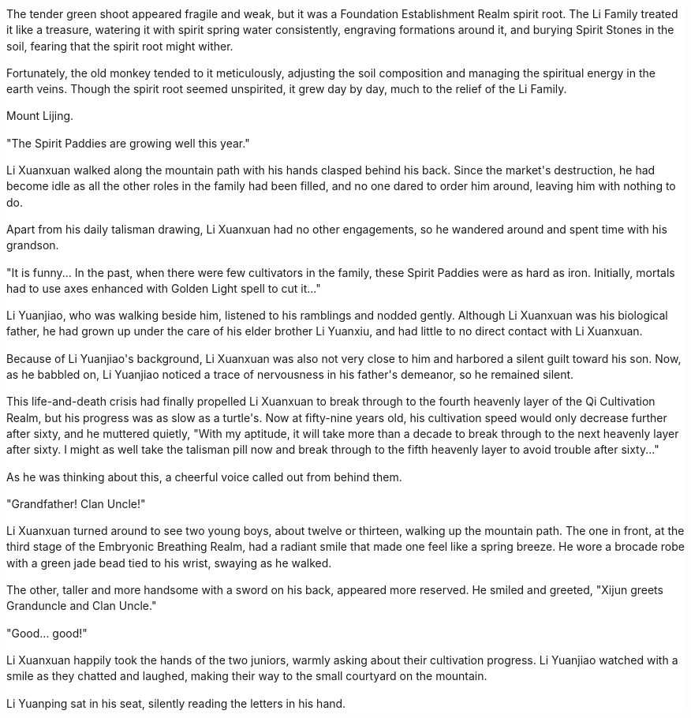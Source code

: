 The tender green shoot appeared fragile and weak, but it was a Foundation Establishment Realm spirit root. The Li Family treated it like a treasure, watering it with spirit spring water consistently, engraving formations around it, and burying Spirit Stones in the soil, fearing that the spirit root might wither.

Fortunately, the old monkey tended to it meticulously, adjusting the soil composition and managing the spiritual energy in the earth veins. Though the spirit root seemed unspirited, it grew day by day, much to the relief of the Li Family.

Mount Lijing.

"The Spirit Paddies are growing well this year."

Li Xuanxuan walked along the mountain path with his hands clasped behind his back. Since the market's destruction, he had become idle as all the other roles in the family had been filled, and no one dared to order him around, leaving him with nothing to do.

Apart from his daily talisman drawing, Li Xuanxuan had no other engagements, so he wandered around and spent time with his grandson.

"It is funny... In the past, when there were few cultivators in the family, these Spirit Paddies were as hard as iron. Initially, mortals had to use axes enhanced with Golden Light spell to cut it..."

Li Yuanjiao, who was walking beside him, listened to his ramblings and nodded gently. Although Li Xuanxuan was his biological father, he had grown up under the care of his elder brother Li Yuanxiu, and had little to no direct contact with Li Xuanxuan.

Because of Li Yuanjiao's background, Li Xuanxuan was also not very close to him and harbored a silent guilt toward his son. Now, as he babbled on, Li Yuanjiao noticed a trace of nervousness in his father's demeanor, so he remained silent.

This life-and-death crisis had finally propelled Li Xuanxuan to break through to the fourth heavenly layer of the Qi Cultivation Realm, but his progress was as slow as a turtle's. Now at fifty-nine years old, his cultivation speed would only decrease further after sixty, and he muttered quietly, "With my aptitude, it will take more than a decade to break through to the next heavenly layer after sixty. I might as well take the talisman pill now and break through to the fifth heavenly layer to avoid trouble after sixty..."

As he was thinking about this, a cheerful voice called out from behind them.

"Grandfather! Clan Uncle!"

Li Xuanxuan turned around to see two young boys, about twelve or thirteen, walking up the mountain path. The one in front, at the third stage of the Embryonic Breathing Realm, had a radiant smile that made one feel like a spring breeze. He wore a brocade robe with a green jade bead tied to his wrist, swaying as he walked.

The other, taller and more handsome with a sword on his back, appeared more reserved. He smiled and greeted, "Xijun greets Granduncle and Clan Uncle."

"Good... good!"

Li Xuanxuan happily took the hands of the two juniors, warmly asking about their cultivation progress. Li Yuanjiao watched with a smile as they chatted and laughed, making their way to the small courtyard on the mountain.

Li Yuanping sat in his seat, silently reading the letters in his hand.
